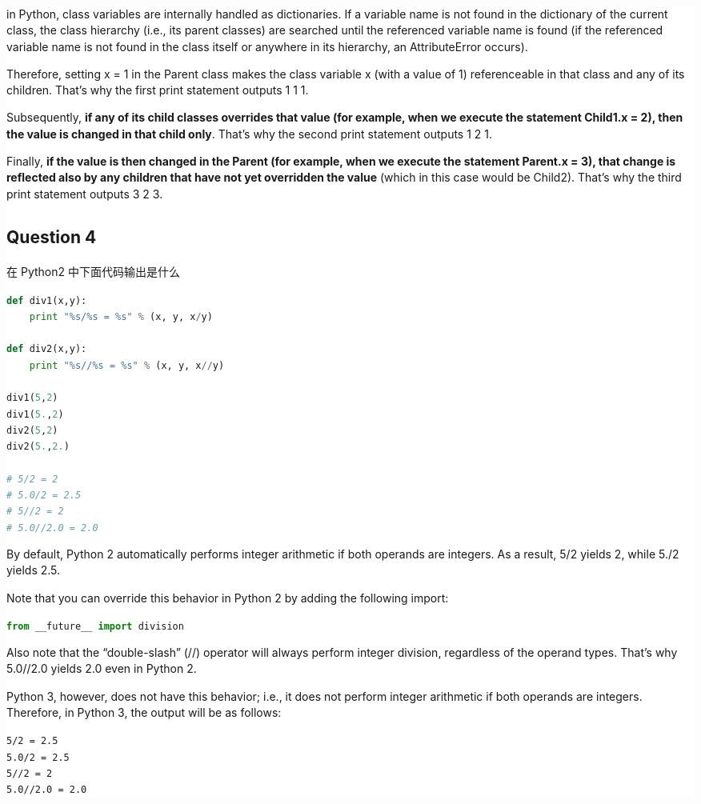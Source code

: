 in Python, class variables are internally handled as dictionaries. If a variable name is not found in the dictionary of the current class, the class hierarchy (i.e., its parent classes) are searched until the referenced variable name is found (if the referenced variable name is not found in the class itself or anywhere in its hierarchy, an AttributeError occurs).

Therefore, setting x = 1 in the Parent class makes the class variable x (with a value of 1) referenceable in that class and any of its children. That’s why the first print statement outputs 1 1 1.

Subsequently, **if any of its child classes overrides that value (for example, when we execute the statement Child1.x = 2), then the value is changed in that child only**. That’s why the second print statement outputs 1 2 1.

Finally, **if the value is then changed in the Parent (for example, when we execute the statement Parent.x = 3), that change is reflected also by any children that have not yet overridden the value** (which in this case would be Child2). That’s why the third print statement outputs 3 2 3.


## Question 4

在 Python2 中下面代码输出是什么

``` python
def div1(x,y):
    print "%s/%s = %s" % (x, y, x/y)
    
def div2(x,y):
    print "%s//%s = %s" % (x, y, x//y)

div1(5,2)
div1(5.,2)
div2(5,2)
div2(5.,2.)

# 5/2 = 2
# 5.0/2 = 2.5
# 5//2 = 2
# 5.0//2.0 = 2.0
```

By default, Python 2 automatically performs integer arithmetic if both operands are integers. As a result, 5/2 yields 2, while 5./2 yields 2.5.

Note that you can override this behavior in Python 2 by adding the following import:

``` python 
from __future__ import division
```

Also note that the “double-slash” (//) operator will always perform integer division, regardless of the operand types. That’s why 5.0//2.0 yields 2.0 even in Python 2.

Python 3, however, does not have this behavior; i.e., it does not perform integer arithmetic if both operands are integers. Therefore, in Python 3, the output will be as follows:

```
5/2 = 2.5
5.0/2 = 2.5
5//2 = 2
5.0//2.0 = 2.0
```
